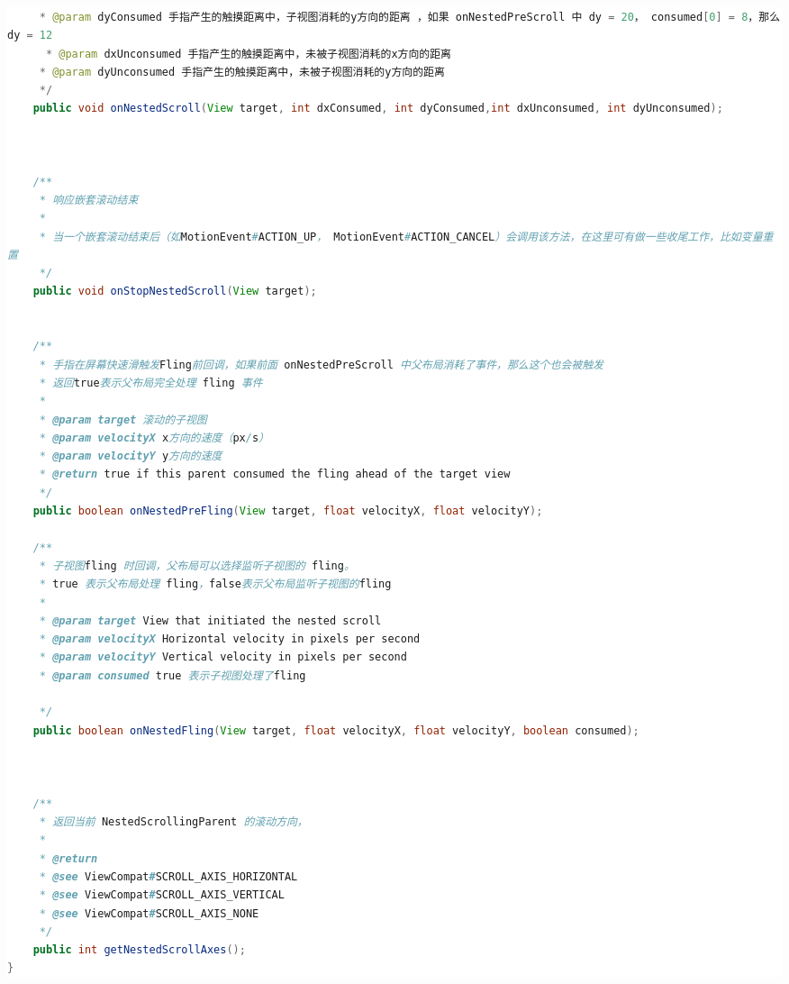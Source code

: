 ```java
     * @param dyConsumed 手指产生的触摸距离中，子视图消耗的y方向的距离 ，如果 onNestedPreScroll 中 dy = 20， consumed[0] = 8，那么 dy = 12
      * @param dxUnconsumed 手指产生的触摸距离中，未被子视图消耗的x方向的距离
     * @param dyUnconsumed 手指产生的触摸距离中，未被子视图消耗的y方向的距离
     */
    public void onNestedScroll(View target, int dxConsumed, int dyConsumed,int dxUnconsumed, int dyUnconsumed);



    /**
     * 响应嵌套滚动结束
     *
     * 当一个嵌套滚动结束后（如MotionEvent#ACTION_UP， MotionEvent#ACTION_CANCEL）会调用该方法，在这里可有做一些收尾工作，比如变量重置
     */
    public void onStopNestedScroll(View target);


    /**
     * 手指在屏幕快速滑触发Fling前回调，如果前面 onNestedPreScroll 中父布局消耗了事件，那么这个也会被触发
     * 返回true表示父布局完全处理 fling 事件
     *
     * @param target 滚动的子视图
     * @param velocityX x方向的速度（px/s）
     * @param velocityY y方向的速度
     * @return true if this parent consumed the fling ahead of the target view
     */
    public boolean onNestedPreFling(View target, float velocityX, float velocityY);

    /**
     * 子视图fling 时回调，父布局可以选择监听子视图的 fling。
     * true 表示父布局处理 fling，false表示父布局监听子视图的fling
     *
     * @param target View that initiated the nested scroll
     * @param velocityX Horizontal velocity in pixels per second
     * @param velocityY Vertical velocity in pixels per second
     * @param consumed true 表示子视图处理了fling

     */
    public boolean onNestedFling(View target, float velocityX, float velocityY, boolean consumed);



    /**
     * 返回当前 NestedScrollingParent 的滚动方向，
     *
     * @return
     * @see ViewCompat#SCROLL_AXIS_HORIZONTAL
     * @see ViewCompat#SCROLL_AXIS_VERTICAL
     * @see ViewCompat#SCROLL_AXIS_NONE
     */
    public int getNestedScrollAxes();
}

```

